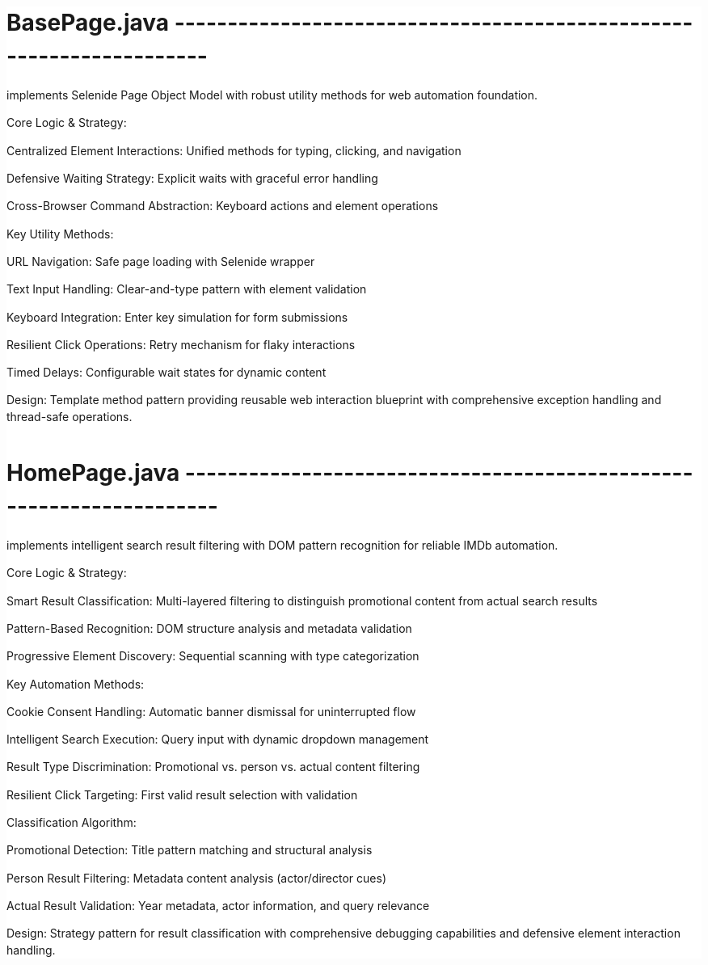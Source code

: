 # BasePage.java --------------------------------------------------------------------
implements Selenide Page Object Model with robust utility methods for web automation foundation.

Core Logic & Strategy:

Centralized Element Interactions: Unified methods for typing, clicking, and navigation

Defensive Waiting Strategy: Explicit waits with graceful error handling

Cross-Browser Command Abstraction: Keyboard actions and element operations

Key Utility Methods:

URL Navigation: Safe page loading with Selenide wrapper

Text Input Handling: Clear-and-type pattern with element validation

Keyboard Integration: Enter key simulation for form submissions

Resilient Click Operations: Retry mechanism for flaky interactions

Timed Delays: Configurable wait states for dynamic content

Design: Template method pattern providing reusable web interaction blueprint with comprehensive exception handling and thread-safe operations.

# HomePage.java --------------------------------------------------------------------
implements intelligent search result filtering with DOM pattern recognition for reliable IMDb automation.

Core Logic & Strategy:

Smart Result Classification: Multi-layered filtering to distinguish promotional content from actual search results

Pattern-Based Recognition: DOM structure analysis and metadata validation

Progressive Element Discovery: Sequential scanning with type categorization

Key Automation Methods:

Cookie Consent Handling: Automatic banner dismissal for uninterrupted flow

Intelligent Search Execution: Query input with dynamic dropdown management

Result Type Discrimination: Promotional vs. person vs. actual content filtering

Resilient Click Targeting: First valid result selection with validation

Classification Algorithm:

Promotional Detection: Title pattern matching and structural analysis

Person Result Filtering: Metadata content analysis (actor/director cues)

Actual Result Validation: Year metadata, actor information, and query relevance

Design: Strategy pattern for result classification with comprehensive debugging capabilities and defensive element interaction handling.
